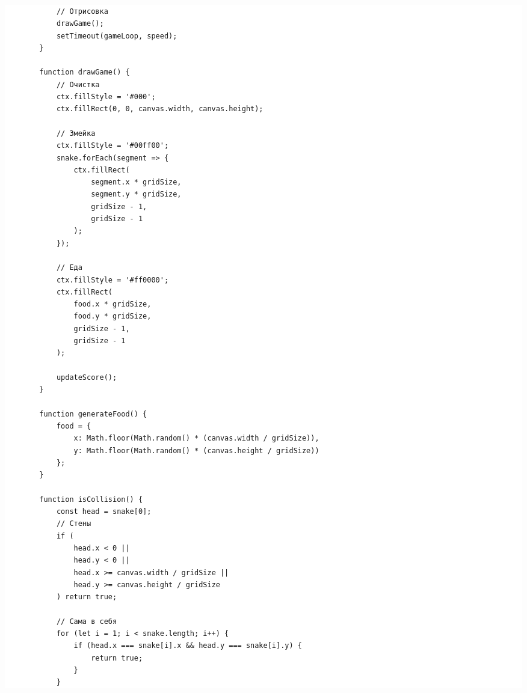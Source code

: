                // Отрисовка
                drawGame();
                setTimeout(gameLoop, speed);
            }

            function drawGame() {
                // Очистка
                ctx.fillStyle = '#000';
                ctx.fillRect(0, 0, canvas.width, canvas.height);
                
                // Змейка
                ctx.fillStyle = '#00ff00';
                snake.forEach(segment => {
                    ctx.fillRect(
                        segment.x * gridSize, 
                        segment.y * gridSize, 
                        gridSize - 1, 
                        gridSize - 1
                    );
                });
                
                // Еда
                ctx.fillStyle = '#ff0000';
                ctx.fillRect(
                    food.x * gridSize, 
                    food.y * gridSize, 
                    gridSize - 1, 
                    gridSize - 1
                );
                
                updateScore();
            }

            function generateFood() {
                food = {
                    x: Math.floor(Math.random() * (canvas.width / gridSize)),
                    y: Math.floor(Math.random() * (canvas.height / gridSize))
                };
            }

            function isCollision() {
                const head = snake[0];
                // Стены
                if (
                    head.x < 0 || 
                    head.y < 0 || 
                    head.x >= canvas.width / gridSize || 
                    head.y >= canvas.height / gridSize
                ) return true;
                
                // Сама в себя
                for (let i = 1; i < snake.length; i++) {
                    if (head.x === snake[i].x && head.y === snake[i].y) {
                        return true;
                    }
                }
                